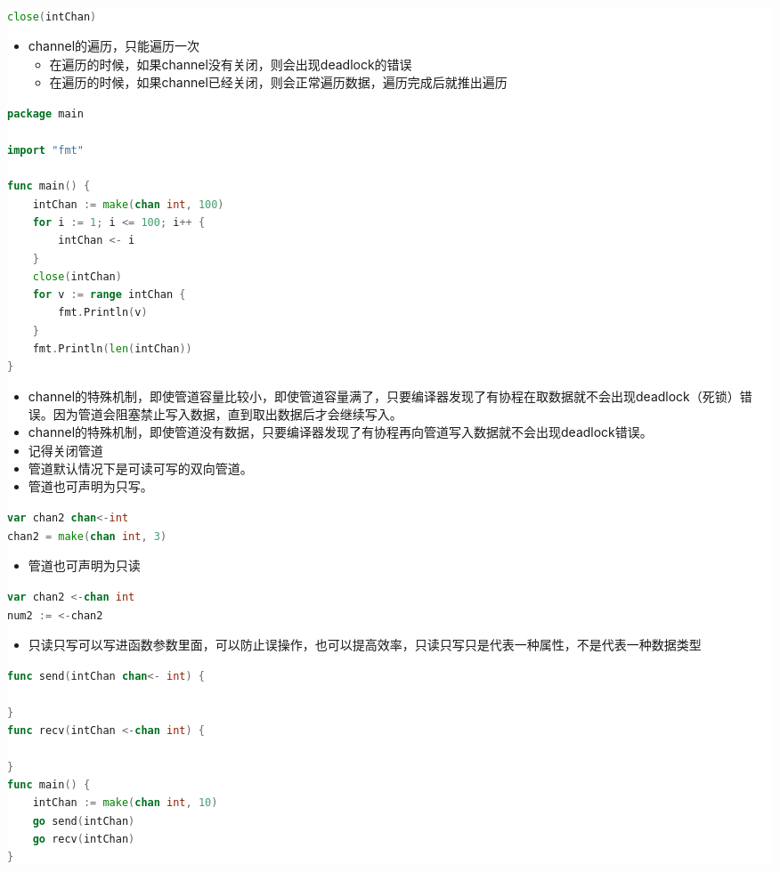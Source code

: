```go
close(intChan)
```

- channel的遍历，只能遍历一次
    - 在遍历的时候，如果channel没有关闭，则会出现deadlock的错误
    - 在遍历的时候，如果channel已经关闭，则会正常遍历数据，遍历完成后就推出遍历

```go
package main

import "fmt"

func main() {
	intChan := make(chan int, 100)
	for i := 1; i <= 100; i++ {
		intChan <- i
	}
	close(intChan)
	for v := range intChan {
		fmt.Println(v)
	}
	fmt.Println(len(intChan))
}
```

- channel的特殊机制，即使管道容量比较小，即使管道容量满了，只要编译器发现了有协程在取数据就不会出现deadlock（死锁）错误。因为管道会阻塞禁止写入数据，直到取出数据后才会继续写入。
- channel的特殊机制，即使管道没有数据，只要编译器发现了有协程再向管道写入数据就不会出现deadlock错误。
- 记得关闭管道
- 管道默认情况下是可读可写的双向管道。
- 管道也可声明为只写。

```go
var chan2 chan<-int
chan2 = make(chan int, 3)
```

- 管道也可声明为只读

```go
var chan2 <-chan int
num2 := <-chan2
```

- 只读只写可以写进函数参数里面，可以防止误操作，也可以提高效率，只读只写只是代表一种属性，不是代表一种数据类型

```go
func send(intChan chan<- int) {
    
}
func recv(intChan <-chan int) {
    
}
func main() {
    intChan := make(chan int, 10)
    go send(intChan)
    go recv(intChan)
}
```
